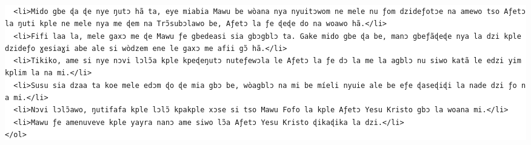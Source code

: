       <li>Mido gbe ɖa ɖe nye ŋutɔ hã ta, eye miabia Mawu be wòana nya nyuitɔwom ne mele nu ƒom dzideƒotɔe na amewo tso Aƒetɔ la ŋuti kple ne mele nya me ɖem na Trɔ̃subɔlawo be, Aƒetɔ la ƒe ɖeɖe do na woawo hã.</li>
      <li>Fifi laa la, mele gaxɔ me ɖe Mawu ƒe gbedeasi sia gbɔgblɔ ta. Gake mido gbe ɖa be, manɔ gbeƒãɖeɖe nya la dzi kple dzideƒo ɣesiaɣi abe ale si wòdzem ene le gaxɔ me afii gɔ̃ hã.</li>
      <li>Tikiko, ame si nye nɔvi lɔlɔ̃a kple kpeɖeŋutɔ nuteƒewɔla le Aƒetɔ la ƒe dɔ la me la agblɔ nu siwo katã le edzi yim kplim la na mi.</li>
      <li>Susu sia dzaa ta koe mele edɔm ɖo ɖe mia gbɔ be, wòagblɔ na mi be míeli nyuie ale be eƒe ɖaseɖiɖi la nade dzi ƒo na mi.</li>
      <li>Nɔvi lɔlɔ̃awo, ŋutifafa kple lɔlɔ̃ kpakple xɔse si tso Mawu Fofo la kple Aƒetɔ Yesu Kristo gbɔ la woana mi.</li>
      <li>Mawu ƒe amenuveve kple yayra nanɔ ame siwo lɔ̃a Aƒetɔ Yesu Kristo ɖikaɖika la dzi.</li>
    </ol>
  </li>
</ol>